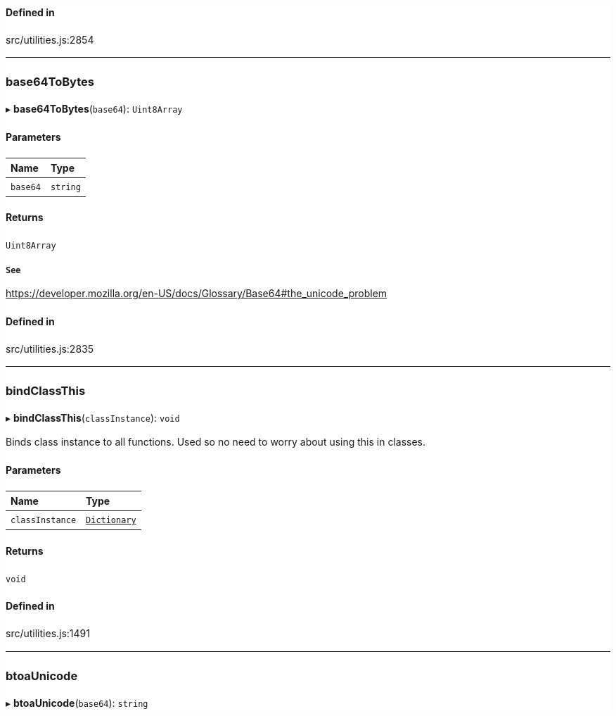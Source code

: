 #### Defined in

src/utilities.js:2854

___

### base64ToBytes

▸ **base64ToBytes**(`base64`): `Uint8Array`

#### Parameters

| Name | Type |
| :------ | :------ |
| `base64` | `string` |

#### Returns

`Uint8Array`

**`See`**

https://developer.mozilla.org/en-US/docs/Glossary/Base64#the_unicode_problem

#### Defined in

src/utilities.js:2835

___

### bindClassThis

▸ **bindClassThis**(`classInstance`): `void`

Binds class instance to all functions.
Used so no need to worry about using this in classes.

#### Parameters

| Name | Type |
| :------ | :------ |
| `classInstance` | [`Dictionary`](ObjectHelpers.md#dictionary) |

#### Returns

`void`

#### Defined in

src/utilities.js:1491

___

### btoaUnicode

▸ **btoaUnicode**(`base64`): `string`
